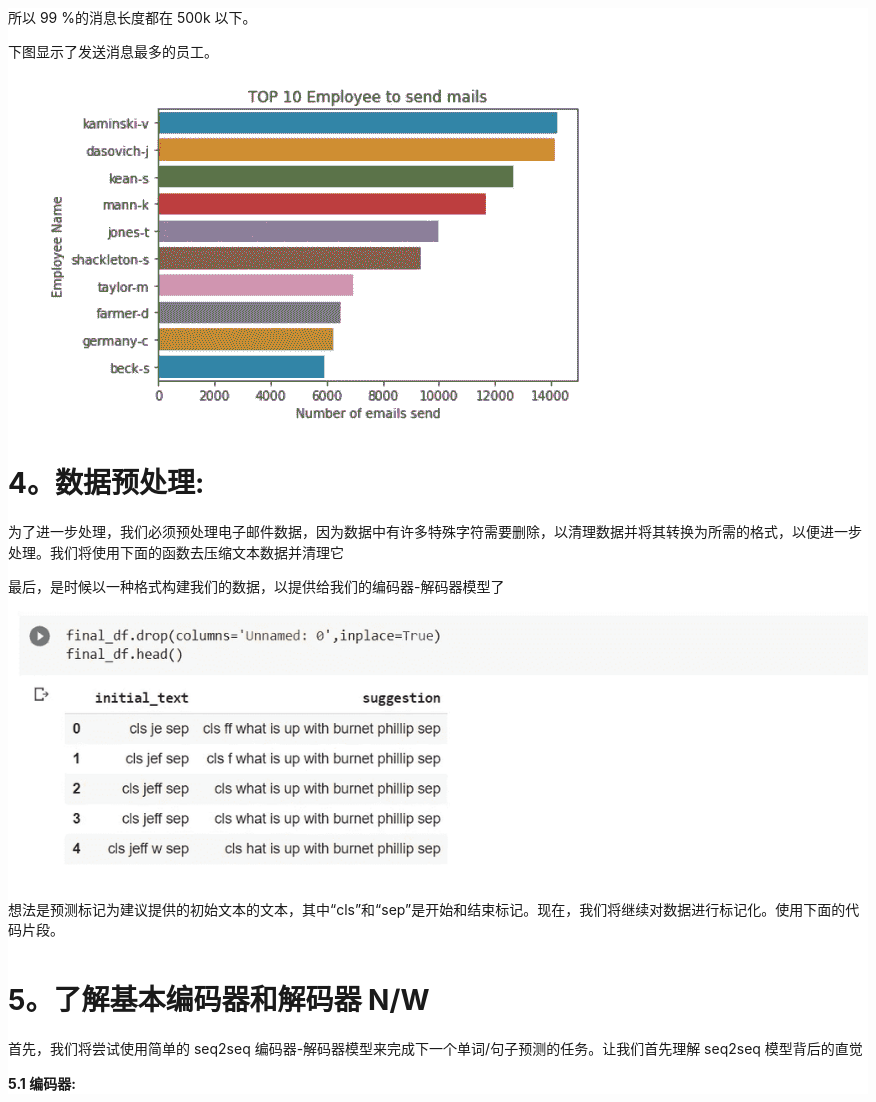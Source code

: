 所以 99 %的消息长度都在 500k 以下。

下图显示了发送消息最多的员工。

![](img/5d84a07acf736d4d391185bba83e5415.png)

# **4。数据预处理:**

为了进一步处理，我们必须预处理电子邮件数据，因为数据中有许多特殊字符需要删除，以清理数据并将其转换为所需的格式，以便进一步处理。我们将使用下面的函数去压缩文本数据并清理它

最后，是时候以一种格式构建我们的数据，以提供给我们的编码器-解码器模型了

![](img/dca3ec1bf60b5438eaad08035a324bb6.png)

想法是预测标记为建议提供的初始文本的文本，其中“cls”和“sep”是开始和结束标记。现在，我们将继续对数据进行标记化。使用下面的代码片段。

# **5。了解基本编码器和解码器 N/W**

首先，我们将尝试使用简单的 seq2seq 编码器-解码器模型来完成下一个单词/句子预测的任务。让我们首先理解 seq2seq 模型背后的直觉

**5.1 编码器:**

